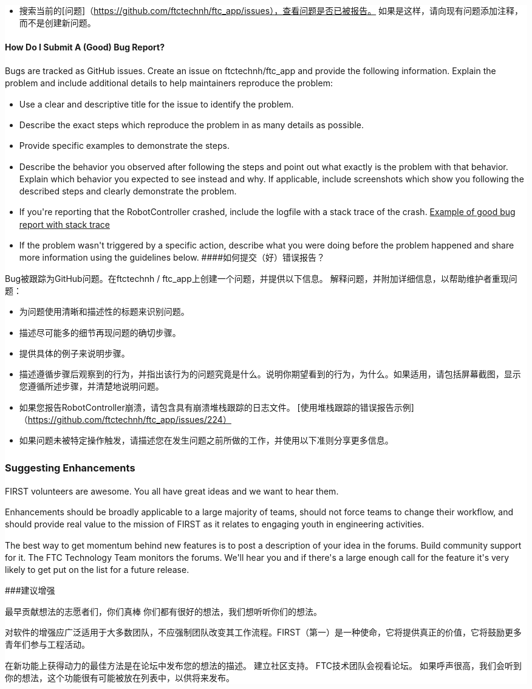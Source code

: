  - 搜索当前的[问题]（https://github.com/ftctechnh/ftc_app/issues），查看问题是否已被报告。 如果是这样，请向现有问题添加注释，而不是创建新问题。

#### How Do I Submit A (Good) Bug Report?

Bugs are tracked as GitHub issues. Create an issue on ftctechnh/ftc_app and provide the following information.
Explain the problem and include additional details to help maintainers reproduce the problem:

- Use a clear and descriptive title for the issue to identify the problem.

- Describe the exact steps which reproduce the problem in as many details as possible.

- Provide specific examples to demonstrate the steps.

- Describe the behavior you observed after following the steps and point out what exactly is the problem with that behavior. Explain which behavior you expected to see instead and why. If applicable, include screenshots which show you following the described steps and clearly demonstrate the problem.

- If you're reporting that the RobotController crashed, include the logfile with a stack trace of the crash.  [Example of good bug report with stack trace](https://github.com/ftctechnh/ftc_app/issues/224)

- If the problem wasn't triggered by a specific action, describe what you were doing before the problem happened and share more information using the guidelines below.
####如何提交（好）错误报告？

Bug被跟踪为GitHub问题。在ftctechnh / ftc_app上创建一个问题，并提供以下信息。
解释问题，并附加详细信息，以帮助维护者重现问题：

 - 为问题使用清晰和描述性的标题来识别问题。

 - 描述尽可能多的细节再现问题的确切步骤。

 - 提供具体的例子来说明步骤。

 - 描述遵循步骤后观察到的行为，并指出该行为的问题究竟是什么。说明你期望看到的行为，为什么。如果适用，请包括屏幕截图，显示您遵循所述步骤，并清楚地说明问题。

 - 如果您报告RobotController崩溃，请包含具有崩溃堆栈跟踪的日志文件。 [使用堆栈跟踪的错误报告示例]（https://github.com/ftctechnh/ftc_app/issues/224）

 - 如果问题未被特定操作触发，请描述您在发生问题之前所做的工作，并使用以下准则分享更多信息。

 ### Suggesting Enhancements

FIRST volunteers are awesome.  You all have great ideas and we want to hear them.  

Enhancements should be broadly applicable to a large majority of teams, should not force teams to change their workflow, and should provide real value to the mission of FIRST as it relates to engaging youth in engineering activities.

The best way to get momentum behind new features is to post a description of your idea in the forums.  Build community support for it.  The FTC Technology Team monitors the forums.  We'll hear you and if there's a large enough call for the feature it's very likely to get put on the list for a future release.


###建议增强

最早贡献想法的志愿者们，你们真棒 你们都有很好的想法，我们想听听你们的想法。

对软件的增强应广泛适用于大多数团队，不应强制团队改变其工作流程。FIRST（第一）是一种使命，它将提供真正的价值，它将鼓励更多青年们参与工程活动。

在新功能上获得动力的最佳方法是在论坛中发布您的想法的描述。 建立社区支持。 FTC技术团队会视看论坛。 如果呼声很高，我们会听到你的想法，这个功能很有可能被放在列表中，以供将来发布。